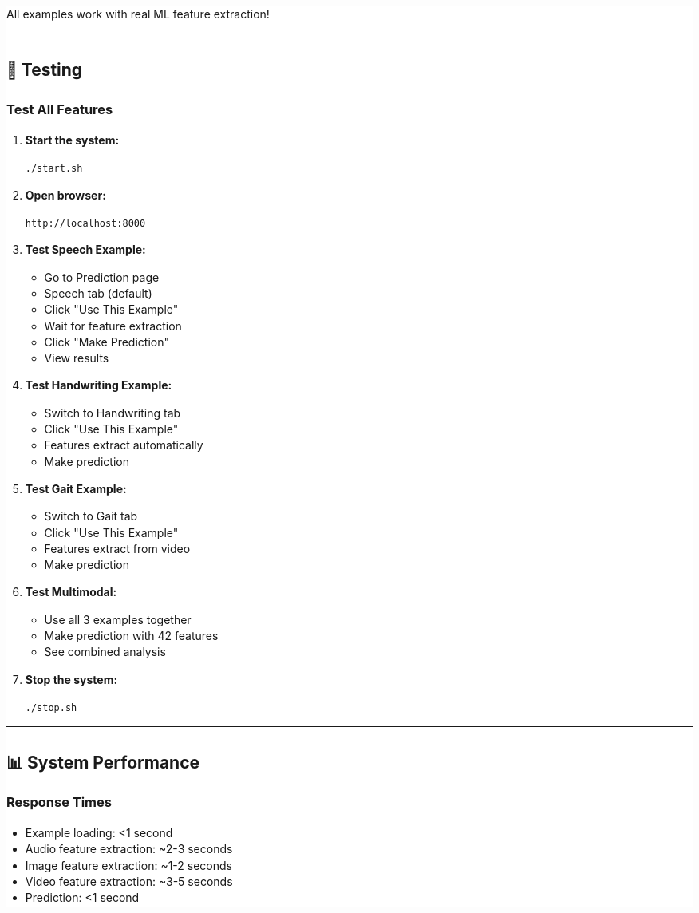 All examples work with real ML feature extraction!

---

## 🧪 Testing

### Test All Features

1. **Start the system:**
   ```bash
   ./start.sh
   ```

2. **Open browser:**
   ```
   http://localhost:8000
   ```

3. **Test Speech Example:**
   - Go to Prediction page
   - Speech tab (default)
   - Click "Use This Example"
   - Wait for feature extraction
   - Click "Make Prediction"
   - View results

4. **Test Handwriting Example:**
   - Switch to Handwriting tab
   - Click "Use This Example"
   - Features extract automatically
   - Make prediction

5. **Test Gait Example:**
   - Switch to Gait tab
   - Click "Use This Example"
   - Features extract from video
   - Make prediction

6. **Test Multimodal:**
   - Use all 3 examples together
   - Make prediction with 42 features
   - See combined analysis

7. **Stop the system:**
   ```bash
   ./stop.sh
   ```

---

## 📊 System Performance

### Response Times
- Example loading: <1 second
- Audio feature extraction: ~2-3 seconds
- Image feature extraction: ~1-2 seconds
- Video feature extraction: ~3-5 seconds
- Prediction: <1 second
